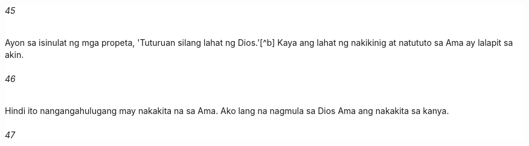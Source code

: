 






###### 45 










Ayon sa isinulat ng mga propeta, 'Tuturuan silang lahat ng Dios.'[^b] Kaya ang lahat ng nakikinig at natututo sa Ama ay lalapit sa akin. 





















###### 46 










Hindi ito nangangahulugang may nakakita na sa Ama. Ako lang na nagmula sa Dios Ama ang nakakita sa kanya. 





















###### 47 










